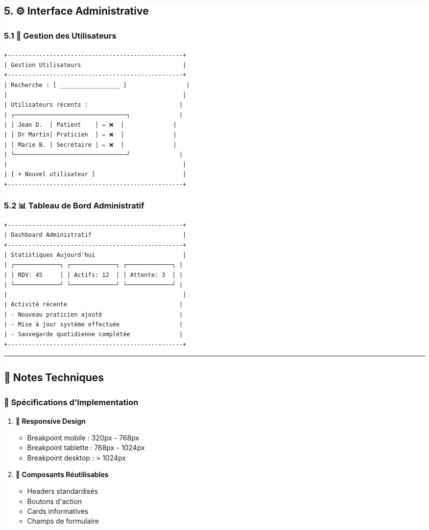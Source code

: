 
## 5. ⚙️ Interface Administrative

### 5.1 👥 Gestion des Utilisateurs

```
+--------------------------------------------------+
| Gestion Utilisateurs                             |
+--------------------------------------------------+
| Recherche : [ _________________ ]                 |
|                                                  |
| Utilisateurs récents :                          |
| ┌────────────────────────────────┐              |
| │ Jean D.  │ Patient    │ ✏️ ❌  │              |
| │ Dr Martin│ Praticien  │ ✏️ ❌  │              |
| │ Marie B. │ Secrétaire │ ✏️ ❌  │              |
| └────────────────────────────────┘              |
|                                                  |
| [ + Nouvel utilisateur ]                         |
+--------------------------------------------------+
```

### 5.2 📊 Tableau de Bord Administratif

```
+--------------------------------------------------+
| Dashboard Administratif                          |
+--------------------------------------------------+
| Statistiques Aujourd'hui                         |
| ┌─────────────┐ ┌─────────────┐ ┌─────────────┐ |
| │ RDV: 45     │ │ Actifs: 12  │ │ Attente: 3  │ |
| └─────────────┘ └─────────────┘ └─────────────┘ |
|                                                  |
| Activité récente                                |
| - Nouveau praticien ajouté                      |
| - Mise à jour système effectuée                 |
| - Sauvegarde quotidienne complétée              |
+--------------------------------------------------+
```

---

## 📝 Notes Techniques

### 🔧 Spécifications d'Implementation

1. **📱 Responsive Design**
   - Breakpoint mobile : 320px - 768px
   - Breakpoint tablette : 768px - 1024px
   - Breakpoint desktop : > 1024px

2. **🧩 Composants Réutilisables**
   - Headers standardisés
   - Boutons d'action
   - Cards informatives
   - Champs de formulaire
